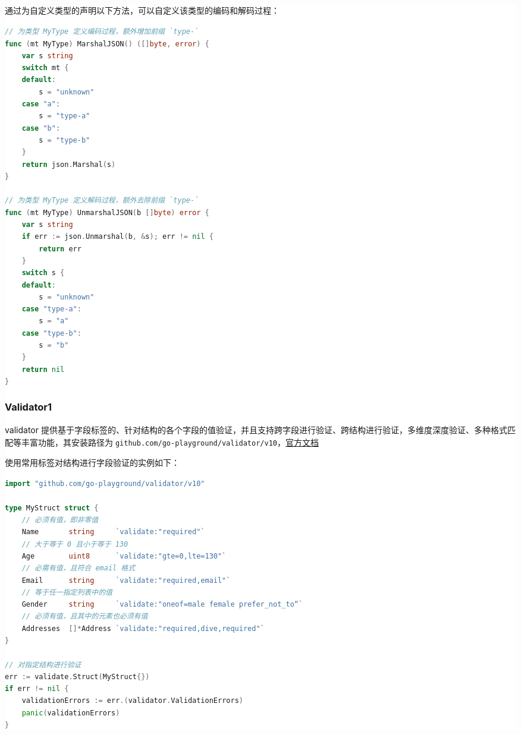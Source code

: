 通过为自定义类型的声明以下方法，可以自定义该类型的编码和解码过程：

``` go
// 为类型 MyType 定义编码过程，额外增加前缀 `type-`
func (mt MyType) MarshalJSON() ([]byte, error) {
    var s string
    switch mt {
    default:
        s = "unknown"
    case "a":
        s = "type-a"
    case "b":
        s = "type-b"
    }
    return json.Marshal(s)
}

// 为类型 MyType 定义解码过程，额外去除前缀 `type-`
func (mt MyType) UnmarshalJSON(b []byte) error {
    var s string
    if err := json.Unmarshal(b, &s); err != nil {
		return err
    } 
    switch s {
    default:
        s = "unknown"
    case "type-a":
        s = "a"
    case "type-b":
        s = "b"
    }
    return nil
}
```

### Validator1
validator 提供基于字段标签的、针对结构的各个字段的值验证，并且支持跨字段进行验证、跨结构进行验证，多维度深度验证、多种格式匹配等丰富功能，其安装路径为 `github.com/go-playground/validator/v10`，[官方文档](https://pkg.go.dev/github.com/go-playground/validator/v10)

使用常用标签对结构进行字段验证的实例如下：

``` go
import "github.com/go-playground/validator/v10"

type MyStruct struct {
    // 必须有值，即非零值
    Name       string     `validate:"required"`
    // 大于等于 0 且小于等于 130
    Age        uint8      `validate:"gte=0,lte=130"`
    // 必需有值，且符合 email 格式
    Email      string     `validate:"required,email"`
    // 等于任一指定列表中的值
    Gender     string     `validate:"oneof=male female prefer_not_to“`
    // 必须有值，且其中的元素也必须有值
    Addresses  []*Address `validate:"required,dive,required"`
}

// 对指定结构进行验证
err := validate.Struct(MyStruct{})
if err != nil {
    validationErrors := err.(validator.ValidationErrors)
    panic(validationErrors)
}
```
